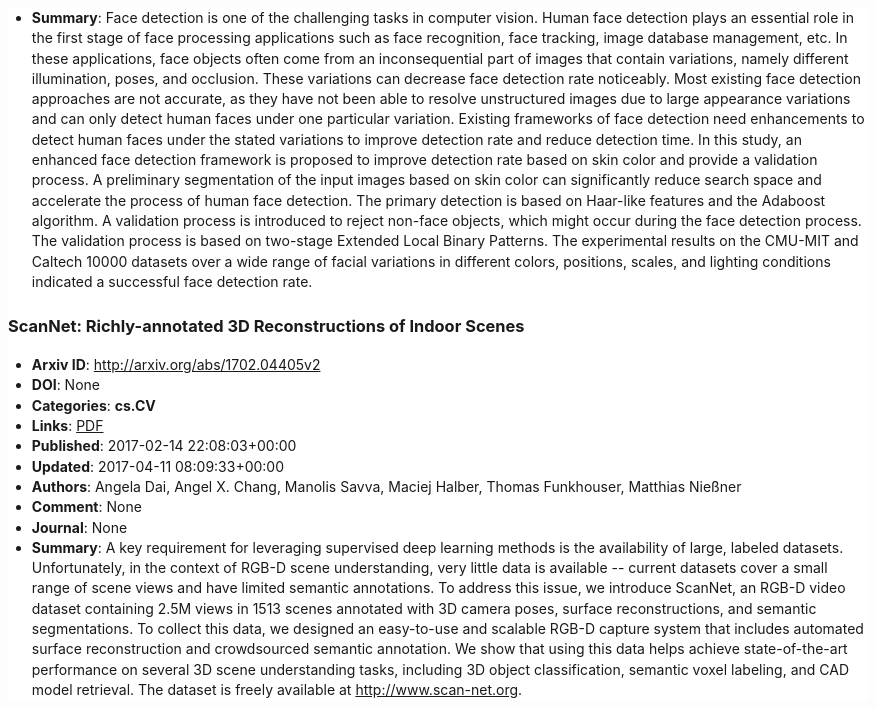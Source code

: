 - **Summary**: Face detection is one of the challenging tasks in computer vision. Human face detection plays an essential role in the first stage of face processing applications such as face recognition, face tracking, image database management, etc. In these applications, face objects often come from an inconsequential part of images that contain variations, namely different illumination, poses, and occlusion. These variations can decrease face detection rate noticeably. Most existing face detection approaches are not accurate, as they have not been able to resolve unstructured images due to large appearance variations and can only detect human faces under one particular variation. Existing frameworks of face detection need enhancements to detect human faces under the stated variations to improve detection rate and reduce detection time. In this study, an enhanced face detection framework is proposed to improve detection rate based on skin color and provide a validation process. A preliminary segmentation of the input images based on skin color can significantly reduce search space and accelerate the process of human face detection. The primary detection is based on Haar-like features and the Adaboost algorithm. A validation process is introduced to reject non-face objects, which might occur during the face detection process. The validation process is based on two-stage Extended Local Binary Patterns. The experimental results on the CMU-MIT and Caltech 10000 datasets over a wide range of facial variations in different colors, positions, scales, and lighting conditions indicated a successful face detection rate.



### ScanNet: Richly-annotated 3D Reconstructions of Indoor Scenes
- **Arxiv ID**: http://arxiv.org/abs/1702.04405v2
- **DOI**: None
- **Categories**: **cs.CV**
- **Links**: [PDF](http://arxiv.org/pdf/1702.04405v2)
- **Published**: 2017-02-14 22:08:03+00:00
- **Updated**: 2017-04-11 08:09:33+00:00
- **Authors**: Angela Dai, Angel X. Chang, Manolis Savva, Maciej Halber, Thomas Funkhouser, Matthias Nießner
- **Comment**: None
- **Journal**: None
- **Summary**: A key requirement for leveraging supervised deep learning methods is the availability of large, labeled datasets. Unfortunately, in the context of RGB-D scene understanding, very little data is available -- current datasets cover a small range of scene views and have limited semantic annotations. To address this issue, we introduce ScanNet, an RGB-D video dataset containing 2.5M views in 1513 scenes annotated with 3D camera poses, surface reconstructions, and semantic segmentations. To collect this data, we designed an easy-to-use and scalable RGB-D capture system that includes automated surface reconstruction and crowdsourced semantic annotation. We show that using this data helps achieve state-of-the-art performance on several 3D scene understanding tasks, including 3D object classification, semantic voxel labeling, and CAD model retrieval. The dataset is freely available at http://www.scan-net.org.



